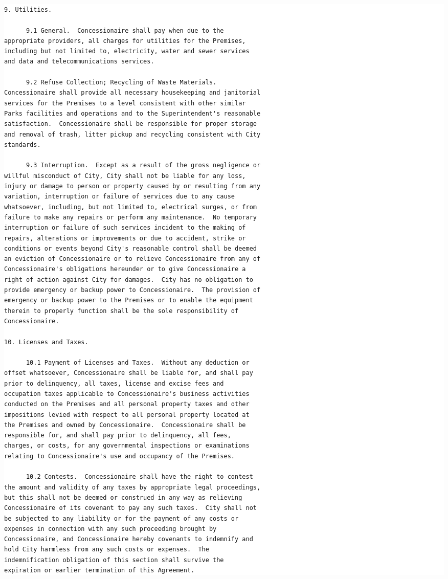     9. Utilities.  
  
          9.1 General.  Concessionaire shall pay when due to the  
    appropriate providers, all charges for utilities for the Premises,  
    including but not limited to, electricity, water and sewer services  
    and data and telecommunications services.  
  
          9.2 Refuse Collection; Recycling of Waste Materials.  
    Concessionaire shall provide all necessary housekeeping and janitorial  
    services for the Premises to a level consistent with other similar  
    Parks facilities and operations and to the Superintendent's reasonable  
    satisfaction.  Concessionaire shall be responsible for proper storage  
    and removal of trash, litter pickup and recycling consistent with City  
    standards.  
  
          9.3 Interruption.  Except as a result of the gross negligence or  
    willful misconduct of City, City shall not be liable for any loss,  
    injury or damage to person or property caused by or resulting from any  
    variation, interruption or failure of services due to any cause  
    whatsoever, including, but not limited to, electrical surges, or from  
    failure to make any repairs or perform any maintenance.  No temporary  
    interruption or failure of such services incident to the making of  
    repairs, alterations or improvements or due to accident, strike or  
    conditions or events beyond City's reasonable control shall be deemed  
    an eviction of Concessionaire or to relieve Concessionaire from any of  
    Concessionaire's obligations hereunder or to give Concessionaire a  
    right of action against City for damages.  City has no obligation to  
    provide emergency or backup power to Concessionaire.  The provision of  
    emergency or backup power to the Premises or to enable the equipment  
    therein to properly function shall be the sole responsibility of  
    Concessionaire.  
  
    10. Licenses and Taxes.  
  
          10.1 Payment of Licenses and Taxes.  Without any deduction or  
    offset whatsoever, Concessionaire shall be liable for, and shall pay  
    prior to delinquency, all taxes, license and excise fees and  
    occupation taxes applicable to Concessionaire's business activities  
    conducted on the Premises and all personal property taxes and other  
    impositions levied with respect to all personal property located at  
    the Premises and owned by Concessionaire.  Concessionaire shall be  
    responsible for, and shall pay prior to delinquency, all fees,  
    charges, or costs, for any governmental inspections or examinations  
    relating to Concessionaire's use and occupancy of the Premises.  
  
          10.2 Contests.  Concessionaire shall have the right to contest  
    the amount and validity of any taxes by appropriate legal proceedings,  
    but this shall not be deemed or construed in any way as relieving  
    Concessionaire of its covenant to pay any such taxes.  City shall not  
    be subjected to any liability or for the payment of any costs or  
    expenses in connection with any such proceeding brought by  
    Concessionaire, and Concessionaire hereby covenants to indemnify and  
    hold City harmless from any such costs or expenses.  The  
    indemnification obligation of this section shall survive the  
    expiration or earlier termination of this Agreement.  
  